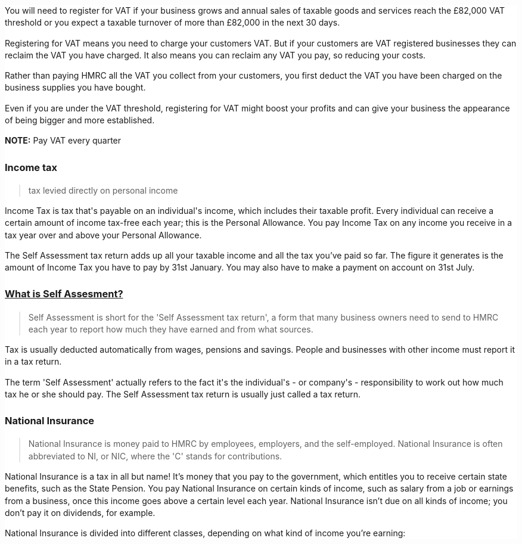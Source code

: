You will need to register for VAT if your business grows and annual sales of taxable goods and services reach the £82,000 VAT threshold or you expect a taxable turnover of more than £82,000 in the next 30 days.

Registering for VAT means you need to charge your customers VAT. But if your customers are VAT registered businesses they can reclaim the VAT you have charged. It also means you can reclaim any VAT you pay, so reducing your costs.

Rather than paying HMRC all the VAT you collect from your customers, you first deduct the VAT you have been charged on the business supplies you have bought.

Even if you are under the VAT threshold, registering for VAT might boost your profits and can give your business the appearance of being bigger and more established.

**NOTE:** Pay VAT every quarter

### Income tax

> tax levied directly on personal income

Income Tax is tax that's payable on an individual's income, which includes their taxable profit. Every individual can receive a certain amount of income tax-free each year; this is the Personal Allowance. You pay Income Tax on any income you receive in a tax year over and above your Personal Allowance.

The Self Assessment tax return adds up all your taxable income and all the tax you’ve paid so far. The figure it generates is the amount of Income Tax you have to pay by 31st January. You may also have to make a payment on account on 31st July.

### [What is Self Assesment?](https://www.freeagent.com/glossary/self-assessment/)

> Self Assessment is short for the 'Self Assessment tax return', a form that many business owners need to send to HMRC each year to report how much they have earned and from what sources.

Tax is usually deducted automatically from wages, pensions and savings. People and businesses with other income must report it in a tax return.

The term 'Self Assessment' actually refers to the fact it's the individual's - or company's - responsibility to work out how much tax he or she should pay. The Self Assessment tax return is usually just called a tax return.


### National Insurance

> National Insurance is money paid to HMRC by employees, employers, and the self-employed. National Insurance is often abbreviated to NI, or NIC, where the 'C' stands for contributions.

National Insurance is a tax in all but name! It’s money that you pay to the government, which entitles you to receive certain state benefits, such as the State Pension. You pay National Insurance on certain kinds of income, such as salary from a job or earnings from a business, once this income goes above a certain level each year. National Insurance isn’t due on all kinds of income; you don’t pay it on dividends, for example.

National Insurance is divided into different classes, depending on what kind of income you’re earning:
